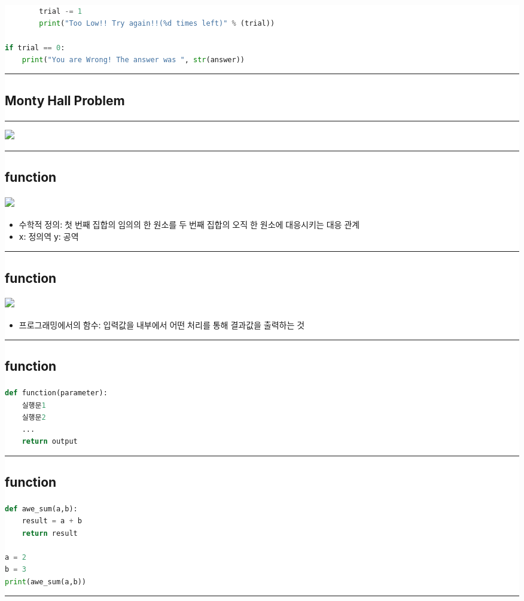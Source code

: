 ```python
        trial -= 1
        print("Too Low!! Try again!!(%d times left)" % (trial))
        
if trial == 0:
    print("You are Wrong! The answer was ", str(answer))
```

---
## Monty Hall Problem

---
![](https://i.ytimg.com/vi/rn1y-HrmA5c/maxresdefault.jpg)


---
## function
![](https://upload.wikimedia.org/wikipedia/commons/thumb/d/df/Function_color_example_3.svg/440px-Function_color_example_3.svg.png)
- 수학적 정의: 첫 번째 집합의 임의의 한 원소를 두 번째 집합의 오직 한 원소에 대응시키는 대응 관계
- x: 정의역 y: 공역

---
## function
![](https://upload.wikimedia.org/wikipedia/commons/thumb/3/3b/Function_machine2.svg/440px-Function_machine2.svg.png)
- 프로그래밍에서의 함수: 입력값을 내부에서 어떤 처리를 통해 결과값을 출력하는 것

---
## function

```python
def function(parameter):
	실행문1
	실행문2
	...
	return output 
```

---
## function
```python
def awe_sum(a,b):
	result = a + b
    return result

a = 2
b = 3
print(awe_sum(a,b))
```

---